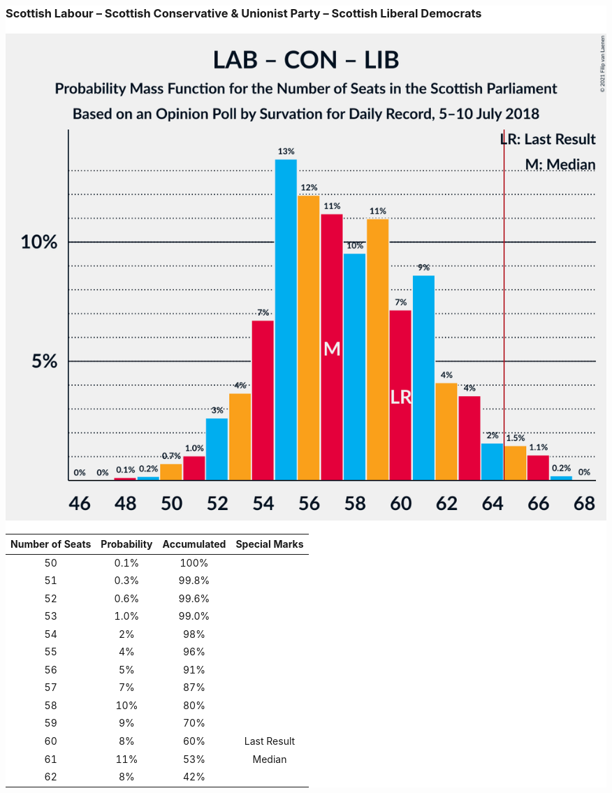 ### Scottish Labour – Scottish Conservative & Unionist Party – Scottish Liberal Democrats

![Graph with seats probability mass function not yet produced](2018-07-10-Survation-coalitions-seats-pmf-lab–con–lib.png "Seats Probability Mass Function")

| Number of Seats | Probability | Accumulated | Special Marks |
|:---------------:|:-----------:|:-----------:|:-------------:|
| 50 | 0.1% | 100% |  |
| 51 | 0.3% | 99.8% |  |
| 52 | 0.6% | 99.6% |  |
| 53 | 1.0% | 99.0% |  |
| 54 | 2% | 98% |  |
| 55 | 4% | 96% |  |
| 56 | 5% | 91% |  |
| 57 | 7% | 87% |  |
| 58 | 10% | 80% |  |
| 59 | 9% | 70% |  |
| 60 | 8% | 60% | Last Result |
| 61 | 11% | 53% | Median |
| 62 | 8% | 42% |  |